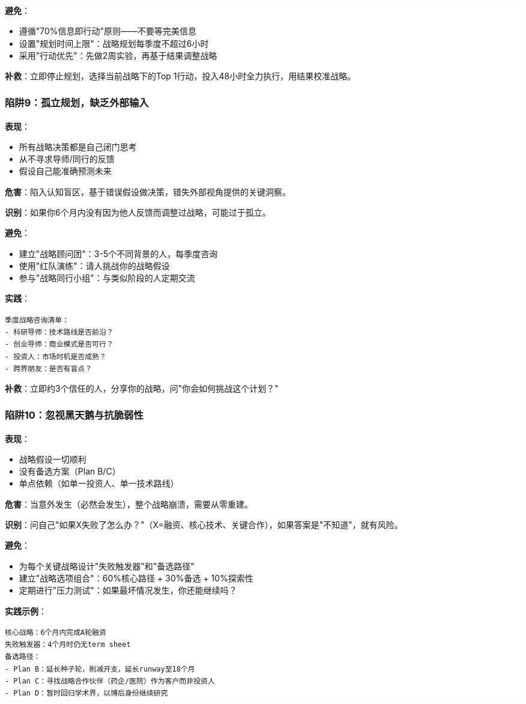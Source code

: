 **避免**：
- 遵循"70%信息即行动"原则——不要等完美信息
- 设置"规划时间上限"：战略规划每季度不超过6小时
- 采用"行动优先"：先做2周实验，再基于结果调整战略

**补救**：立即停止规划，选择当前战略下的Top 1行动，投入48小时全力执行，用结果校准战略。

### 陷阱9：孤立规划，缺乏外部输入

**表现**：
- 所有战略决策都是自己闭门思考
- 从不寻求导师/同行的反馈
- 假设自己能准确预测未来

**危害**：陷入认知盲区，基于错误假设做决策，错失外部视角提供的关键洞察。

**识别**：如果你6个月内没有因为他人反馈而调整过战略，可能过于孤立。

**避免**：
- 建立"战略顾问团"：3-5个不同背景的人，每季度咨询
- 使用"红队演练"：请人挑战你的战略假设
- 参与"战略同行小组"：与类似阶段的人定期交流

**实践**：
```
季度战略咨询清单：
- 科研导师：技术路线是否前沿？
- 创业导师：商业模式是否可行？
- 投资人：市场时机是否成熟？
- 跨界朋友：是否有盲点？
```

**补救**：立即约3个信任的人，分享你的战略，问"你会如何挑战这个计划？"

### 陷阱10：忽视黑天鹅与抗脆弱性

**表现**：
- 战略假设一切顺利
- 没有备选方案（Plan B/C）
- 单点依赖（如单一投资人、单一技术路线）

**危害**：当意外发生（必然会发生），整个战略崩溃，需要从零重建。

**识别**：问自己"如果X失败了怎么办？"（X=融资、核心技术、关键合作），如果答案是"不知道"，就有风险。

**避免**：
- 为每个关键战略设计"失败触发器"和"备选路径"
- 建立"战略选项组合"：60%核心路径 + 30%备选 + 10%探索性
- 定期进行"压力测试"：如果最坏情况发生，你还能继续吗？

**实践示例**：
```
核心战略：6个月内完成A轮融资
失败触发器：4个月时仍无term sheet
备选路径：
- Plan B：延长种子轮，削减开支，延长runway至18个月
- Plan C：寻找战略合作伙伴（药企/医院）作为客户而非投资人
- Plan D：暂时回归学术界，以博后身份继续研究
```
